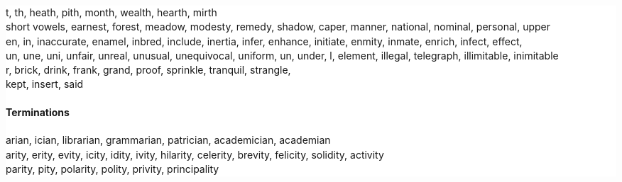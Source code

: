 t, th, heath, pith, month, wealth, hearth, mirth\
short vowels, earnest, forest, meadow, modesty, remedy, shadow, caper, manner, national, nominal, personal, upper\
en, in, inaccurate, enamel, inbred, include, inertia, infer, enhance, initiate, enmity, inmate, enrich, infect, effect,\
un, une, uni, unfair, unreal, unusual, unequivocal, uniform, un, under,
l, element, illegal, telegraph, illimitable, inimitable\
r, brick, drink, frank, grand, proof, sprinkle, tranquil, strangle,\
kept, insert, said

#### Terminations

arian, ician, librarian, grammarian, patrician, academician, academian\
arity, erity, evity, icity, idity, ivity, hilarity, celerity, brevity, felicity, solidity, activity\
parity, pity, polarity, polity, privity, principality
